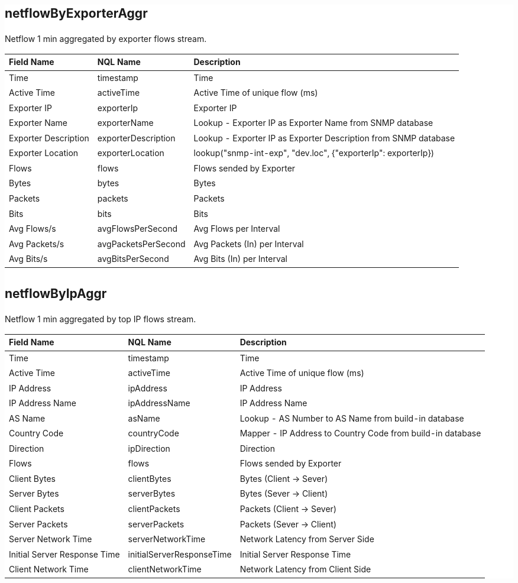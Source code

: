 ## netflowByExporterAggr

Netflow 1 min aggregated by exporter flows stream.

| Field Name           | NQL Name            | Description                                                  |
| :------------------- | :------------------ | :----------------------------------------------------------- |
| Time                 | timestamp           | Time                                                         |
| Active Time          | activeTime          | Active Time of unique flow (ms)                              |
| Exporter IP          | exporterIp          | Exporter IP                                                  |
| Exporter Name        | exporterName        | Lookup - Exporter IP as Exporter Name from SNMP database     |
| Exporter Description | exporterDescription | Lookup - Exporter IP as Exporter Description from SNMP database |
| Exporter Location    | exporterLocation    | lookup("snmp-int-exp", "dev.loc",  {"exporterIp": exporterIp}) |
| Flows                | flows               | Flows sended by Exporter                                     |
| Bytes                | bytes               | Bytes                                                        |
| Packets              | packets             | Packets                                                      |
| Bits                 | bits                | Bits                                                         |
| Avg Flows/s          | avgFlowsPerSecond   | Avg Flows per Interval                                       |
| Avg Packets/s        | avgPacketsPerSecond | Avg Packets (In) per Interval                                |
| Avg Bits/s           | avgBitsPerSecond    | Avg Bits (In) per Interval                                   |





## netflowByIpAggr

Netflow 1 min aggregated by top IP flows stream.

| Field Name                   | NQL Name                       | Description                                                |
| :--------------------------- | :----------------------------- | :--------------------------------------------------------- |
| Time                         | timestamp                      | Time                                                       |
| Active Time                  | activeTime                     | Active Time of unique flow (ms)                            |
| IP Address                   | ipAddress                      | IP Address                                                 |
| IP Address Name              | ipAddressName                  | IP Address Name                                            |
| AS Name                      | asName                         | Lookup - AS Number to AS Name from build-in database       |
| Country Code                 | countryCode                    | Mapper - IP Address to Country Code from build-in database |
| Direction                    | ipDirection                    | Direction                                                  |
| Flows                        | flows                          | Flows sended by Exporter                                   |
| Client Bytes                 | clientBytes                    | Bytes (Client -> Sever)                                    |
| Server Bytes                 | serverBytes                    | Bytes (Sever -> Client)                                    |
| Client Packets               | clientPackets                  | Packets (Client -> Sever)                                  |
| Server Packets               | serverPackets                  | Packets (Sever -> Client)                                  |
| Server Network Time          | serverNetworkTime              | Network Latency from Server Side                           |
| Initial Server Response Time | initialServerResponseTime      | Initial Server Response Time                               |
| Client Network Time          | clientNetworkTime              | Network Latency from Client Side                           |